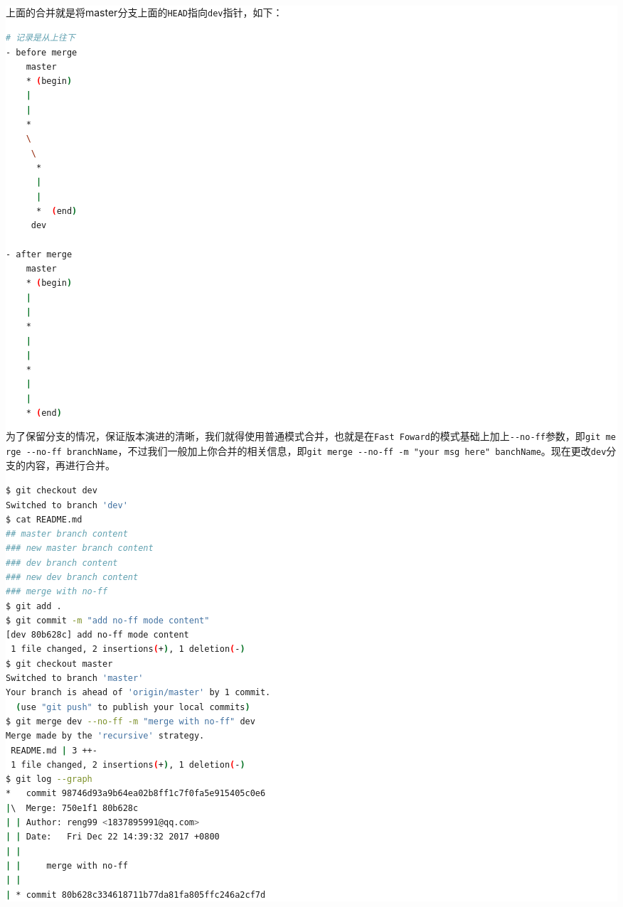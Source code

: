 上面的合并就是将master分支上面的`HEAD`指向`dev`指针，如下：

```bash
# 记录是从上往下
- before merge
	master
	* (begin)
	|
	|
	*
	\
	 \
	  *
	  |
	  |
	  *	 (end)
	 dev
	 
- after merge
	master
	* (begin)
	|
	|
	*
	|
	|
	* 
	|
	|
	* (end)
```

为了保留分支的情况，保证版本演进的清晰，我们就得使用普通模式合并，也就是在`Fast Foward`的模式基础上加上`--no-ff`参数，即`git merge --no-ff branchName`，不过我们一般加上你合并的相关信息，即`git merge --no-ff -m "your msg here" banchName`。现在更改`dev`分支的内容，再进行合并。

```bash
$ git checkout dev
Switched to branch 'dev'
$ cat README.md
## master branch content
### new master branch content
### dev branch content
### new dev branch content
### merge with no-ff
$ git add .
$ git commit -m "add no-ff mode content"
[dev 80b628c] add no-ff mode content
 1 file changed, 2 insertions(+), 1 deletion(-)
$ git checkout master
Switched to branch 'master'
Your branch is ahead of 'origin/master' by 1 commit.
  (use "git push" to publish your local commits)
$ git merge dev --no-ff -m "merge with no-ff" dev
Merge made by the 'recursive' strategy.
 README.md | 3 ++-
 1 file changed, 2 insertions(+), 1 deletion(-)
$ git log --graph
*   commit 98746d93a9b64ea02b8ff1c7f0fa5e915405c0e6
|\  Merge: 750e1f1 80b628c
| | Author: reng99 <1837895991@qq.com>
| | Date:   Fri Dec 22 14:39:32 2017 +0800
| | 
| |     merge with no-ff
| |   
| * commit 80b628c334618711b77da81fa805ffc246a2cf7d
```